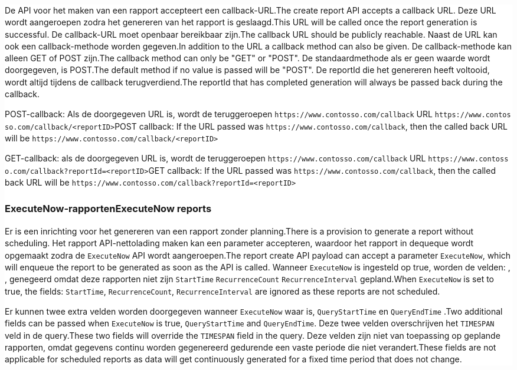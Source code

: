 <span data-ttu-id="a8fc3-200">De API voor het maken van een rapport accepteert een callback-URL.</span><span class="sxs-lookup"><span data-stu-id="a8fc3-200">The create report API accepts a callback URL.</span></span> <span data-ttu-id="a8fc3-201">Deze URL wordt aangeroepen zodra het genereren van het rapport is geslaagd.</span><span class="sxs-lookup"><span data-stu-id="a8fc3-201">This URL will be called once the report generation is successful.</span></span> <span data-ttu-id="a8fc3-202">De callback-URL moet openbaar bereikbaar zijn.</span><span class="sxs-lookup"><span data-stu-id="a8fc3-202">The callback URL should be publicly reachable.</span></span> <span data-ttu-id="a8fc3-203">Naast de URL kan ook een callback-methode worden gegeven.</span><span class="sxs-lookup"><span data-stu-id="a8fc3-203">In addition to the URL a callback method can also be given.</span></span> <span data-ttu-id="a8fc3-204">De callback-methode kan alleen GET of POST zijn.</span><span class="sxs-lookup"><span data-stu-id="a8fc3-204">The callback method can only be "GET" or "POST".</span></span> <span data-ttu-id="a8fc3-205">De standaardmethode als er geen waarde wordt doorgegeven, is POST.</span><span class="sxs-lookup"><span data-stu-id="a8fc3-205">The default method if no value is passed will be "POST".</span></span> <span data-ttu-id="a8fc3-206">De reportId die het genereren heeft voltooid, wordt altijd tijdens de callback terugverdiend.</span><span class="sxs-lookup"><span data-stu-id="a8fc3-206">The reportId that has completed generation will always be passed back during the callback.</span></span>

<span data-ttu-id="a8fc3-207">POST-callback: Als de doorgegeven URL is, wordt de teruggeroepen `https://www.contosso.com/callback` URL `https://www.contosso.com/callback/<reportID>`</span><span class="sxs-lookup"><span data-stu-id="a8fc3-207">POST callback: If the URL passed was `https://www.contosso.com/callback`, then the called back URL will be `https://www.contosso.com/callback/<reportID>`</span></span> 

<span data-ttu-id="a8fc3-208">GET-callback: als de doorgegeven URL is, wordt de teruggeroepen `https://www.contosso.com/callback` URL `https://www.contosso.com/callback?reportId=<reportID>`</span><span class="sxs-lookup"><span data-stu-id="a8fc3-208">GET callback: If the URL passed was `https://www.contosso.com/callback`, then the called back URL will be `https://www.contosso.com/callback?reportId=<reportID>`</span></span> 

### <a name="executenow-reports"></a><span data-ttu-id="a8fc3-209">ExecuteNow-rapporten</span><span class="sxs-lookup"><span data-stu-id="a8fc3-209">ExecuteNow reports</span></span>

<span data-ttu-id="a8fc3-210">Er is een inrichting voor het genereren van een rapport zonder planning.</span><span class="sxs-lookup"><span data-stu-id="a8fc3-210">There is a provision to generate a report without scheduling.</span></span> <span data-ttu-id="a8fc3-211">Het rapport API-nettolading maken kan een parameter accepteren, waardoor het rapport in dequeque wordt opgemaakt zodra de `ExecuteNow` API wordt aangeroepen.</span><span class="sxs-lookup"><span data-stu-id="a8fc3-211">The report create API payload can accept a parameter `ExecuteNow`, which will enqueue the report to be generated as soon as the API is called.</span></span> <span data-ttu-id="a8fc3-212">Wanneer `ExecuteNow` is ingesteld op true, worden de velden: , , genegeerd omdat deze rapporten niet zijn `StartTime` `RecurrenceCount` `RecurrenceInterval` gepland.</span><span class="sxs-lookup"><span data-stu-id="a8fc3-212">When `ExecuteNow` is set to true, the fields: `StartTime`, `RecurrenceCount`, `RecurrenceInterval` are ignored as these reports are not scheduled.</span></span>

<span data-ttu-id="a8fc3-213">Er kunnen twee extra velden worden doorgegeven wanneer `ExecuteNow` waar is, `QueryStartTime` en `QueryEndTime` .</span><span class="sxs-lookup"><span data-stu-id="a8fc3-213">Two additional fields can be passed when `ExecuteNow` is true, `QueryStartTime` and `QueryEndTime`.</span></span> <span data-ttu-id="a8fc3-214">Deze twee velden overschrijven het `TIMESPAN` veld in de query.</span><span class="sxs-lookup"><span data-stu-id="a8fc3-214">These two fields will override the `TIMESPAN` field in the query.</span></span> <span data-ttu-id="a8fc3-215">Deze velden zijn niet van toepassing op geplande rapporten, omdat gegevens continu worden gegenereerd gedurende een vaste periode die niet verandert.</span><span class="sxs-lookup"><span data-stu-id="a8fc3-215">These fields are not applicable for scheduled reports as data will get continuously generated for a fixed time period that does not change.</span></span>
